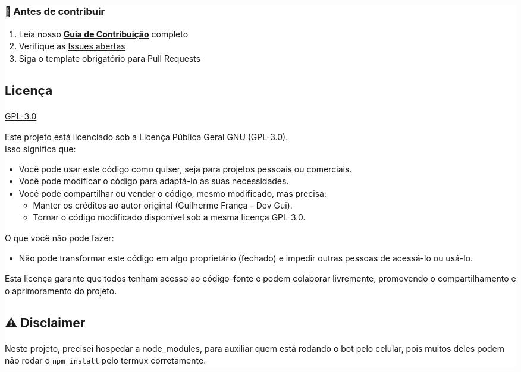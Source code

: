 ### 📖 Antes de contribuir

1. Leia nosso **[Guia de Contribuição](CONTRIBUTING.md)** completo
2. Verifique as [Issues abertas](https://github.com/guiireal/takeshi-bot/issues) 
3. Siga o template obrigatório para Pull Requests

## Licença

[GPL-3.0](https://github.com/guiireal/takeshi-bot/blob/main/LICENSE)

Este projeto está licenciado sob a Licença Pública Geral GNU (GPL-3.0).<br/>
Isso significa que:

- Você pode usar este código como quiser, seja para projetos pessoais ou comerciais.
- Você pode modificar o código para adaptá-lo às suas necessidades.
- Você pode compartilhar ou vender o código, mesmo modificado, mas precisa:
    - Manter os créditos ao autor original (Guilherme França - Dev Gui).
    - Tornar o código modificado disponível sob a mesma licença GPL-3.0.

O que você não pode fazer:

- Não pode transformar este código em algo proprietário (fechado) e impedir outras pessoas de acessá-lo ou usá-lo.

Esta licença garante que todos tenham acesso ao código-fonte e podem colaborar livremente, promovendo o compartilhamento e o aprimoramento do projeto.

## ⚠ Disclaimer

Neste projeto, precisei hospedar a node_modules, para auxiliar quem está rodando o bot pelo celular, pois muitos deles podem não rodar o `npm install` pelo termux corretamente.
